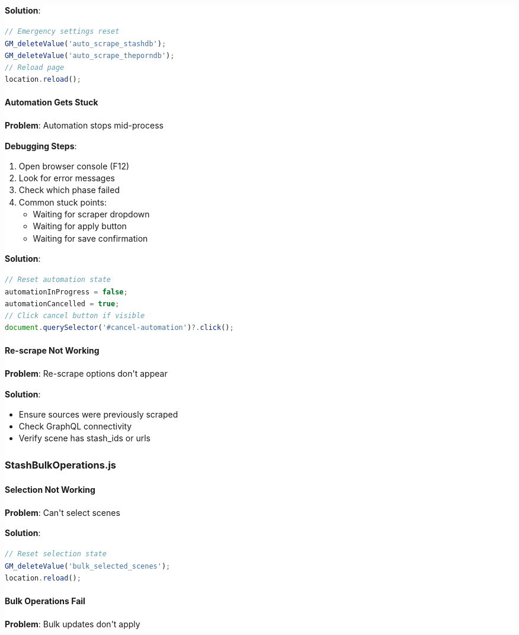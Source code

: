 **Solution**:
```javascript
// Emergency settings reset
GM_deleteValue('auto_scrape_stashdb');
GM_deleteValue('auto_scrape_theporndb');
// Reload page
location.reload();
```

#### Automation Gets Stuck

**Problem**: Automation stops mid-process

**Debugging Steps**:
1. Open browser console (F12)
2. Look for error messages
3. Check which phase failed
4. Common stuck points:
   - Waiting for scraper dropdown
   - Waiting for apply button
   - Waiting for save confirmation

**Solution**:
```javascript
// Reset automation state
automationInProgress = false;
automationCancelled = true;
// Click cancel button if visible
document.querySelector('#cancel-automation')?.click();
```

#### Re-scrape Not Working

**Problem**: Re-scrape options don't appear

**Solution**:
- Ensure sources were previously scraped
- Check GraphQL connectivity
- Verify scene has stash_ids or urls

### StashBulkOperations.js

#### Selection Not Working

**Problem**: Can't select scenes

**Solution**:
```javascript
// Reset selection state
GM_deleteValue('bulk_selected_scenes');
location.reload();
```

#### Bulk Operations Fail

**Problem**: Bulk updates don't apply
